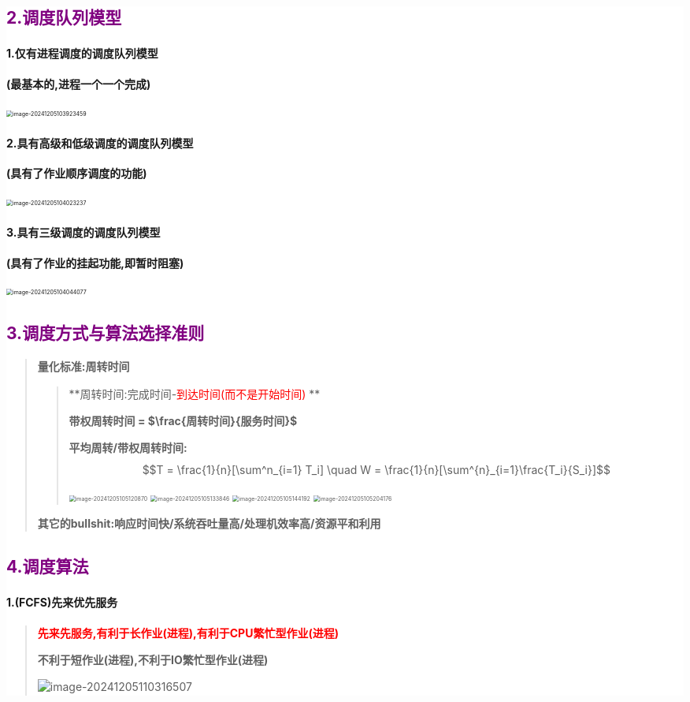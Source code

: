 ## **<font color=purple>2.调度队列模型</font>**

#### **1.仅有进程调度的调度队列模型**

**(最基本的,进程一个一个完成)**

<img src="F:\desktop\期末复习用\大二上\操作系统\md\assets\image-20241205103923459.png" alt="image-20241205103923459" style="zoom:50%;" />

#### **2.具有高级和低级调度的调度队列模型**

**(具有了作业顺序调度的功能)**

<img src="F:\desktop\期末复习用\大二上\操作系统\md\assets\image-20241205104023237.png" alt="image-20241205104023237" style="zoom:50%;" />

#### **3.具有三级调度的调度队列模型**

**(具有了作业的挂起功能,即暂时阻塞)**

<img src="F:\desktop\期末复习用\大二上\操作系统\md\assets\image-20241205104044077.png" alt="image-20241205104044077" style="zoom:50%;" />

## **<font color=purple>3.调度方式与算法选择准则</font>**

>   **量化标准:周转时间**
>
>   >   **周转时间:完成时间-<font color=red>到达时间(而不是开始时间)</font> **
>   >
>   >   **带权周转时间 = $\frac{周转时间}{服务时间}$**
>   >
>   >   **平均周转/带权周转时间:**$$T = \frac{1}{n}[\sum^n_{i=1} T_i] \quad W = \frac{1}{n}[\sum^{n}_{i=1}\frac{T_i}{S_i}]$$
>   >
>   >   <img src="F:\desktop\期末复习用\大二上\操作系统\md\assets\image-20241205105120870.png" alt="image-20241205105120870" style="zoom:50%;" />
>   >
>   >   <img src="F:\desktop\期末复习用\大二上\操作系统\md\assets\image-20241205105133846.png" alt="image-20241205105133846" style="zoom:50%;" />
>   >
>   >   <img src="F:\desktop\期末复习用\大二上\操作系统\md\assets\image-20241205105144192.png" alt="image-20241205105144192" style="zoom:50%;" />
>   >
>   >   <img src="F:\desktop\期末复习用\大二上\操作系统\md\assets\image-20241205105204176.png" alt="image-20241205105204176" style="zoom:50%;" />
>
>   **其它的bullshit:响应时间快/系统吞吐量高/处理机效率高/资源平和利用**

## **<font color=purple>4.调度算法</font>**

#### **1.(FCFS)先来优先服务**

>   **<font color=red>先来先服务,有利于长作业(进程),有利于CPU繁忙型作业(进程)</font>**
>
>   **不利于短作业(进程),不利于IO繁忙型作业(进程)**
>   
>   ![image-20241205110316507](F:\desktop\期末复习用\大二上\操作系统\md\assets\image-20241205110316507.png)
